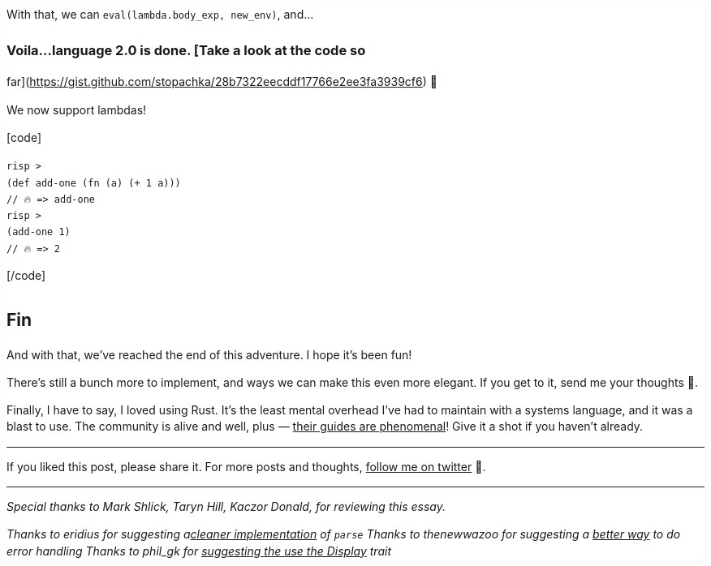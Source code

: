 With that, we can `eval(lambda.body_exp, new_env)`, and…

### Voila…language 2.0 is done. [Take a look at the code so
far](https://gist.github.com/stopachka/28b7322eecddf17766e2ee3fa3939cf6) 🙂

We now support lambdas!

[code]

    risp >
    (def add-one (fn (a) (+ 1 a)))
    // 🔥 => add-one
    risp >
    (add-one 1)
    // 🔥 => 2
[/code]

## Fin

And with that, we’ve reached the end of this adventure. I hope it’s been fun!

There’s still a bunch more to implement, and ways we can make this even more
elegant. If you get to it, send me your thoughts 🙂.

Finally, I have to say, I loved using Rust. It’s the least mental overhead
I’ve had to maintain with a systems language, and it was a blast to use. The
community is alive and well, plus — [their guides are
phenomenal](https://doc.rust-lang.org/book)! Give it a shot if you haven’t
already.

* * *

If you liked this post, please share it. For more posts and thoughts, [follow
me on twitter](https://twitter.com/stopachka) 🙂.

* * *

 _Special thanks to Mark Shlick, Taryn Hill, Kaczor Donald, for reviewing this
essay._

 _Thanks to eridius for suggesting a[cleaner
implementation](https://news.ycombinator.com/item?id=19812550) of `parse`
Thanks to thenewwazoo for suggesting a [better
way](https://news.ycombinator.com/item?id=19812159) to do error handling
Thanks to phil_gk for [suggesting the use the
Display](https://www.reddit.com/r/rust/comments/bjy3y9/risp_lisp_in_rust/emeiajb/)
trait_

